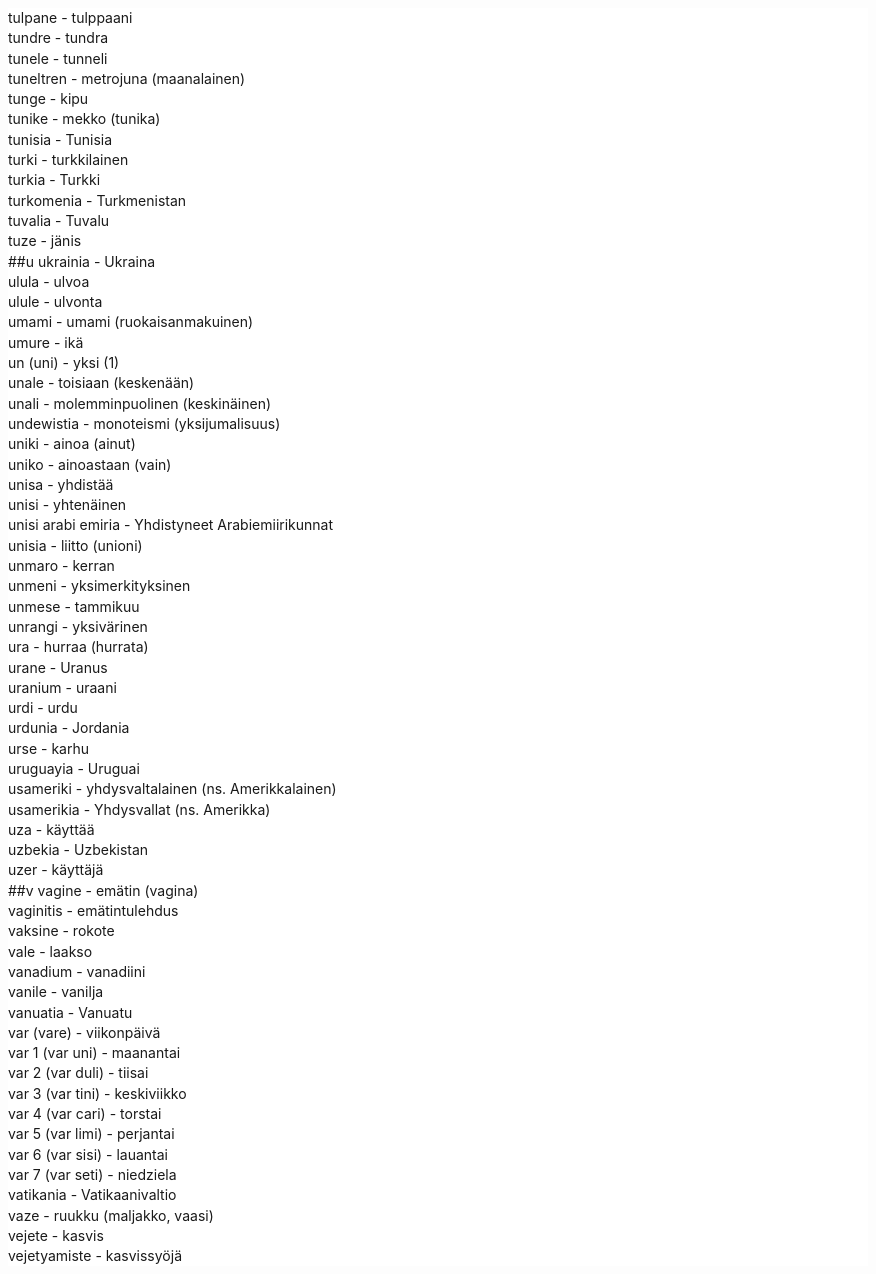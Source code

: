 tulpane - tulppaani  
tundre - tundra  
tunele - tunneli  
tuneltren - metrojuna (maanalainen)  
tunge - kipu  
tunike - mekko (tunika)  
tunisia - Tunisia  
turki - turkkilainen  
turkia - Turkki  
turkomenia - Turkmenistan  
tuvalia - Tuvalu  
tuze - jänis  
##u
ukrainia - Ukraina  
ulula - ulvoa  
ulule - ulvonta  
umami - umami (ruokaisanmakuinen)  
umure - ikä  
un (uni) - yksi (1)  
unale - toisiaan (keskenään)  
unali - molemminpuolinen (keskinäinen)  
undewistia - monoteismi (yksijumalisuus)  
uniki - ainoa (ainut)  
uniko - ainoastaan (vain)  
unisa - yhdistää  
unisi - yhtenäinen  
unisi arabi emiria - Yhdistyneet Arabiemiirikunnat  
unisia - liitto (unioni)  
unmaro - kerran  
unmeni - yksimerkityksinen  
unmese - tammikuu  
unrangi - yksivärinen  
ura - hurraa (hurrata)  
urane - Uranus  
uranium - uraani  
urdi - urdu  
urdunia - Jordania  
urse - karhu  
uruguayia - Uruguai  
usameriki - yhdysvaltalainen (ns. Amerikkalainen)  
usamerikia - Yhdysvallat (ns. Amerikka)  
uza - käyttää  
uzbekia - Uzbekistan  
uzer - käyttäjä  
##v
vagine - emätin (vagina)  
vaginitis - emätintulehdus  
vaksine - rokote  
vale - laakso  
vanadium - vanadiini  
vanile - vanilja  
vanuatia - Vanuatu  
var (vare) - viikonpäivä  
var 1 (var uni) - maanantai  
var 2 (var duli) - tiisai  
var 3 (var tini) - keskiviikko  
var 4 (var cari) - torstai  
var 5 (var limi) - perjantai  
var 6 (var sisi) - lauantai  
var 7 (var seti) - niedziela  
vatikania - Vatikaanivaltio  
vaze - ruukku (maljakko, vaasi)  
vejete - kasvis  
vejetyamiste - kasvissyöjä  